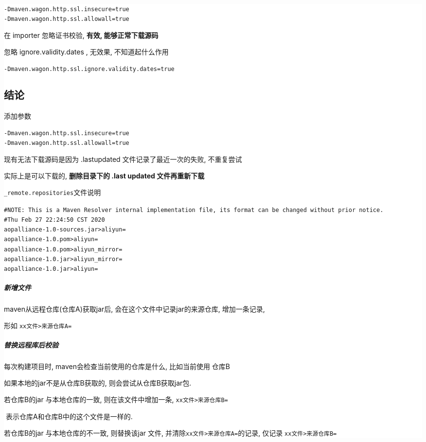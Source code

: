 ```shell
-Dmaven.wagon.http.ssl.insecure=true
-Dmaven.wagon.http.ssl.allowall=true
```

在 importer 忽略证书校验, **有效, 能够正常下载源码**



忽略 ignore.validity.dates , 无效果, 不知道起什么作用

```shell
-Dmaven.wagon.http.ssl.ignore.validity.dates=true
```



## 结论

添加参数

```shell
-Dmaven.wagon.http.ssl.insecure=true
-Dmaven.wagon.http.ssl.allowall=true
```

现有无法下载源码是因为 .lastupdated 文件记录了最近一次的失败, 不重复尝试

实际上是可以下载的, **删除目录下的 .last updated 文件再重新下载**



`_remote.repositories`文件说明

```shell
#NOTE: This is a Maven Resolver internal implementation file, its format can be changed without prior notice.
#Thu Feb 27 22:24:50 CST 2020
aopalliance-1.0-sources.jar>aliyun=
aopalliance-1.0.pom>aliyun=
aopalliance-1.0.pom>aliyun_mirror=
aopalliance-1.0.jar>aliyun_mirror=
aopalliance-1.0.jar>aliyun=
```

##### 新增文件

maven从远程仓库(仓库A)获取jar后, 会在这个文件中记录jar的来源仓库, 增加一条记录, 

形如 `xx文件>来源仓库A=`

##### 替换远程库后校验

每次构建项目时, maven会检查当前使用的仓库是什么, 比如当前使用 仓库B

如果本地的jar不是从仓库B获取的, 则会尝试从仓库B获取jar包. 

若仓库B的jar 与本地仓库的一致, 则在该文件中增加一条, `xx文件>来源仓库B=`

​	表示仓库A和仓库B中的这个文件是一样的.

若仓库B的jar 与本地仓库的不一致, 则替换该jar 文件, 并清除`xx文件>来源仓库A=`的记录, 仅记录 `xx文件>来源仓库B=`

